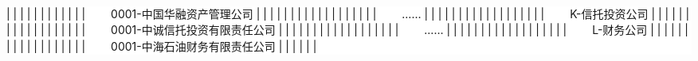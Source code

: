 |            |          |            |                |                        |          |                        |              |              |                      |              | 　　0001-中国华融资产管理公司                                                                                                                                                                                                    |        |                                                                                                                                                                                                                                                                      |            |                                    |                                                                      |
|            |          |            |                |                        |          |                        |              |              |                      |              | 　　……                                                                                                                                                                                                                           |        |                                                                                                                                                                                                                                                                      |            |                                    |                                                                      |
|            |          |            |                |                        |          |                        |              |              |                      |              | 　　K-信托投资公司                                                                                                                                                                                                               |        |                                                                                                                                                                                                                                                                      |            |                                    |                                                                      |
|            |          |            |                |                        |          |                        |              |              |                      |              | 　　0001-中诚信托投资有限责任公司                                                                                                                                                                                                |        |                                                                                                                                                                                                                                                                      |            |                                    |                                                                      |
|            |          |            |                |                        |          |                        |              |              |                      |              | 　　……                                                                                                                                                                                                                           |        |                                                                                                                                                                                                                                                                      |            |                                    |                                                                      |
|            |          |            |                |                        |          |                        |              |              |                      |              | 　　L-财务公司                                                                                                                                                                                                                   |        |                                                                                                                                                                                                                                                                      |            |                                    |                                                                      |
|            |          |            |                |                        |          |                        |              |              |                      |              | 　　0001-中海石油财务有限责任公司                                                                                                                                                                                                |        |                                                                                                                                                                                                                                                                      |            |                                    |                                                                      |